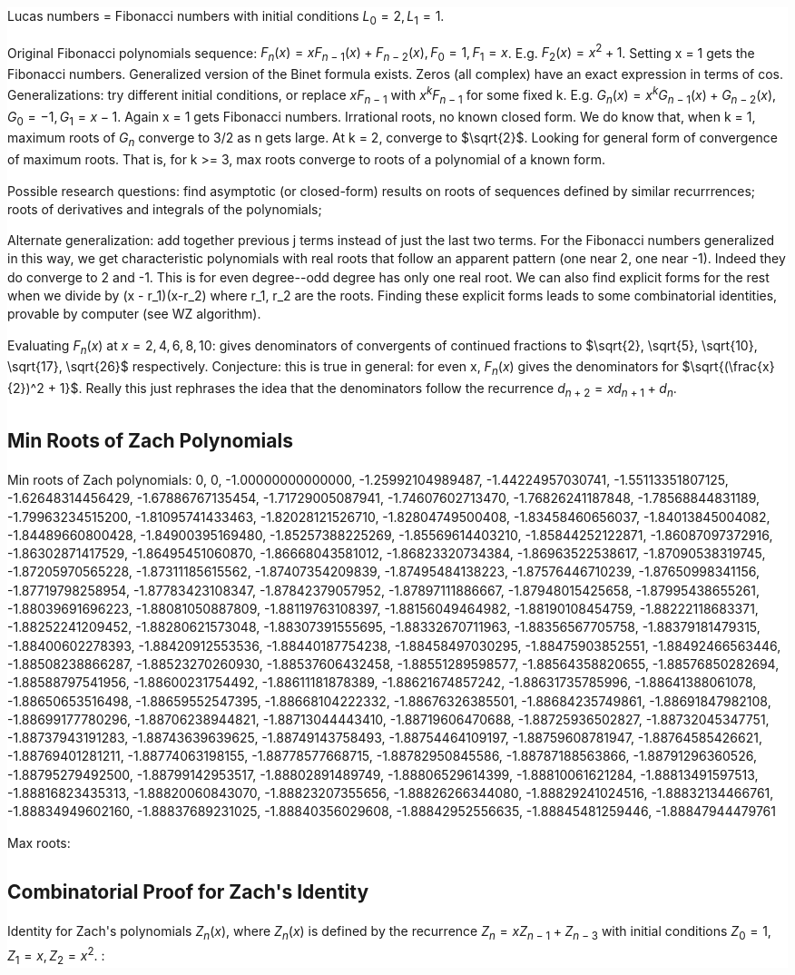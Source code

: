 Lucas numbers = Fibonacci numbers with initial conditions $L_0 = 2, L_1 = 1$. 

Original Fibonacci polynomials sequence: $F_n(x) = xF_{n-1}(x) + F_{n-2}(x), F_0 = 1, F_1 = x$. E.g. $F_2(x) = x^2 + 1$. Setting x = 1 gets the Fibonacci numbers. Generalized version of the Binet formula exists. Zeros (all complex) have an exact expression in terms of cos. Generalizations: try different initial conditions, or replace $xF_{n-1}$ with $x^kF_{n-1}$ for some fixed k. E.g. $G_n(x) = x^kG_{n-1}(x) + G_{n-2}(x), G_0 = -1, G_1 = x-1$. Again x = 1 gets Fibonacci numbers. Irrational roots, no known closed form. We do know that, when k = 1, maximum roots of $G_n$ converge to 3/2 as n gets large. At k = 2, converge to $\sqrt{2}$. Looking for general form of convergence of maximum roots. That is, for k >= 3, max roots converge to roots of a polynomial of a known form. 

Possible research questions: find asymptotic (or closed-form) results on roots of sequences defined by similar recurrrences; roots of derivatives and integrals of the polynomials; 

Alternate generalization: add together previous j terms instead of just the last two terms. For the Fibonacci numbers generalized in this way, we get characteristic polynomials with real roots that follow an apparent pattern (one near 2, one near -1). Indeed they do converge to 2 and -1. This is for even degree--odd degree has only one real root. We can also find explicit forms for the rest when we divide by (x - r_1)(x-r_2) where r_1, r_2 are the roots. Finding these explicit forms leads to some combinatorial identities, provable by computer (see WZ algorithm).

Evaluating $F_n(x)$ at $x = 2, 4, 6, 8, 10$: gives denominators of convergents of continued fractions to $\sqrt{2}, \sqrt{5}, \sqrt{10}, \sqrt{17}, \sqrt{26}$ respectively. Conjecture: this is true in general: for even x, $F_n(x)$ gives the denominators for $\sqrt{(\frac{x}{2})^2 + 1}$. Really this just rephrases the idea that the denominators follow the recurrence $d_{n+2} = xd_{n+1} + d_n$. 
## Min Roots of Zach Polynomials
Min roots of Zach polynomials:
0, 0, -1.00000000000000, -1.25992104989487, -1.44224957030741, -1.55113351807125, -1.62648314456429, -1.67886767135454, -1.71729005087941, -1.74607602713470, -1.76826241187848, -1.78568844831189, -1.79963234515200, -1.81095741433463, -1.82028121526710, -1.82804749500408, -1.83458460656037, -1.84013845004082, -1.84489660800428, -1.84900395169480, -1.85257388225269, -1.85569614403210, -1.85844252122871, -1.86087097372916, -1.86302871417529, -1.86495451060870, -1.86668043581012, -1.86823320734384, -1.86963522538617, -1.87090538319745, -1.87205970565228, -1.87311185615562, -1.87407354209839, -1.87495484138223, -1.87576446710239, -1.87650998341156, -1.87719798258954, -1.87783423108347, -1.87842379057952, -1.87897111886667, -1.87948015425658, -1.87995438655261, -1.88039691696223, -1.88081050887809, -1.88119763108397, -1.88156049464982, -1.88190108454759, -1.88222118683371, -1.88252241209452, -1.88280621573048, -1.88307391555695, -1.88332670711963, -1.88356567705758, -1.88379181479315, -1.88400602278393, -1.88420912553536, -1.88440187754238, -1.88458497030295, -1.88475903852551, -1.88492466563446, -1.88508238866287, -1.88523270260930, -1.88537606432458, -1.88551289598577, -1.88564358820655, -1.88576850282694, -1.88588797541956, -1.88600231754492, -1.88611181878389, -1.88621674857242, -1.88631735785996, -1.88641388061078, -1.88650653516498, -1.88659552547395, -1.88668104222332, -1.88676326385501, -1.88684235749861, -1.88691847982108, -1.88699177780296, -1.88706238944821, -1.88713044443410, -1.88719606470688, -1.88725936502827, -1.88732045347751, -1.88737943191283, -1.88743639639625, -1.88749143758493, -1.88754464109197, -1.88759608781947, -1.88764585426621, -1.88769401281211, -1.88774063198155, -1.88778577668715, -1.88782950845586, -1.88787188563866, -1.88791296360526, -1.88795279492500, -1.88799142953517, -1.88802891489749, -1.88806529614399, -1.88810061621284, -1.88813491597513, -1.88816823435313, -1.88820060843070, -1.88823207355656, -1.88826266344080, -1.88829241024516, -1.88832134466761, -1.88834949602160, -1.88837689231025, -1.88840356029608, -1.88842952556635, -1.88845481259446, -1.88847944479761

Max roots: 
## Combinatorial Proof for Zach's Identity
Identity for Zach's polynomials $Z_n(x)$, where $Z_n(x)$ is defined by the recurrence $Z_{n} = xZ_{n-1} + Z_{n-3}$ with initial conditions $Z_0 = 1, Z_1 = x, Z_2 = x^2$. :
